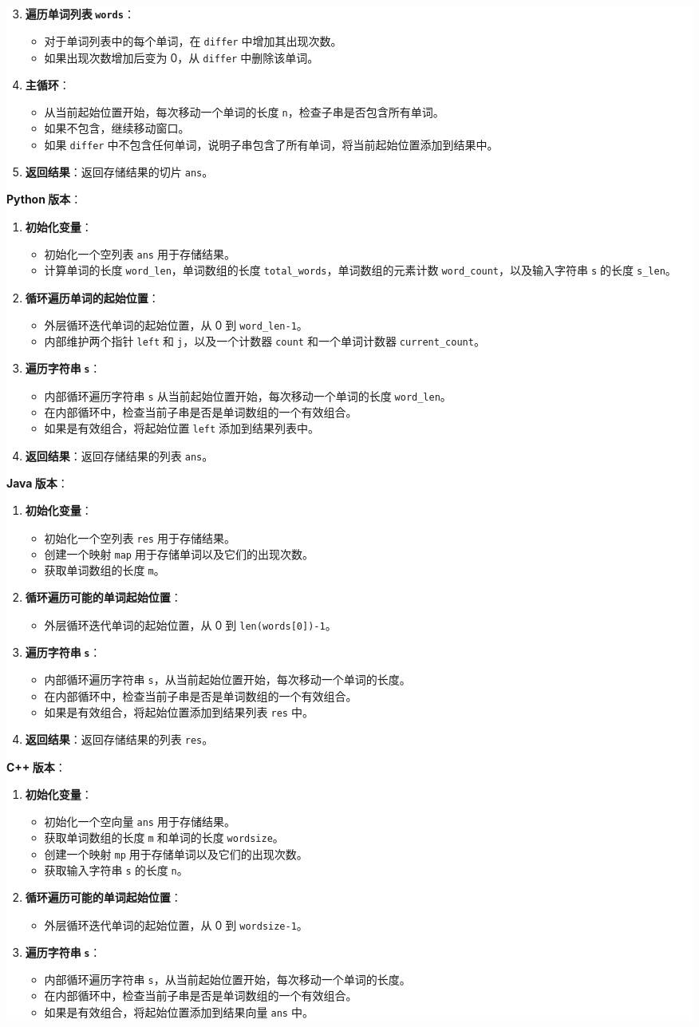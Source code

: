 3. **遍历单词列表 `words`**：
   - 对于单词列表中的每个单词，在 `differ` 中增加其出现次数。
   - 如果出现次数增加后变为 0，从 `differ` 中删除该单词。

4. **主循环**：
   - 从当前起始位置开始，每次移动一个单词的长度 `n`，检查子串是否包含所有单词。
   - 如果不包含，继续移动窗口。
   - 如果 `differ` 中不包含任何单词，说明子串包含了所有单词，将当前起始位置添加到结果中。

5. **返回结果**：返回存储结果的切片 `ans`。

**Python 版本**：

1. **初始化变量**：
   - 初始化一个空列表 `ans` 用于存储结果。
   - 计算单词的长度 `word_len`，单词数组的长度 `total_words`，单词数组的元素计数 `word_count`，以及输入字符串 `s` 的长度 `s_len`。

2. **循环遍历单词的起始位置**：
   - 外层循环迭代单词的起始位置，从 0 到 `word_len-1`。
   - 内部维护两个指针 `left` 和 `j`，以及一个计数器 `count` 和一个单词计数器 `current_count`。

3. **遍历字符串 `s`**：
   - 内部循环遍历字符串 `s` 从当前起始位置开始，每次移动一个单词的长度 `word_len`。
   - 在内部循环中，检查当前子串是否是单词数组的一个有效组合。
   - 如果是有效组合，将起始位置 `left` 添加到结果列表中。

4. **返回结果**：返回存储结果的列表 `ans`。

**Java 版本**：

1. **初始化变量**：
   - 初始化一个空列表 `res` 用于存储结果。
   - 创建一个映射 `map` 用于存储单词以及它们的出现次数。
   - 获取单词数组的长度 `m`。

2. **循环遍历可能的单词起始位置**：
   - 外层循环迭代单词的起始位置，从 0 到 `len(words[0])-1`。

3. **遍历字符串 `s`**：
   - 内部循环遍历字符串 `s`，从当前起始位置开始，每次移动一个单词的长度。
   - 在内部循环中，检查当前子串是否是单词数组的一个有效组合。
   - 如果是有效组合，将起始位置添加到结果列表 `res` 中。

4. **返回结果**：返回存储结果的列表 `res`。

**C++ 版本**：

1. **初始化变量**：
   - 初始化一个空向量 `ans` 用于存储结果。
   - 获取单词数组的长度 `m` 和单词的长度 `wordsize`。
   - 创建一个映射 `mp` 用于存储单词以及它们的出现次数。
   - 获取输入字符串 `s` 的长度 `n`。

2. **循环遍历可能的单词起始位置**：
   - 外层循环迭代单词的起始位置，从 0 到 `wordsize-1`。

3. **遍历字符串 `s`**：
   - 内部循环遍历字符串 `s`，从当前起始位置开始，每次移动一个单词的长度。
   - 在内部循环中，检查当前子串是否是单词数组的一个有效组合。
   - 如果是有效组合，将起始位置添加到结果向量 `ans` 中。
